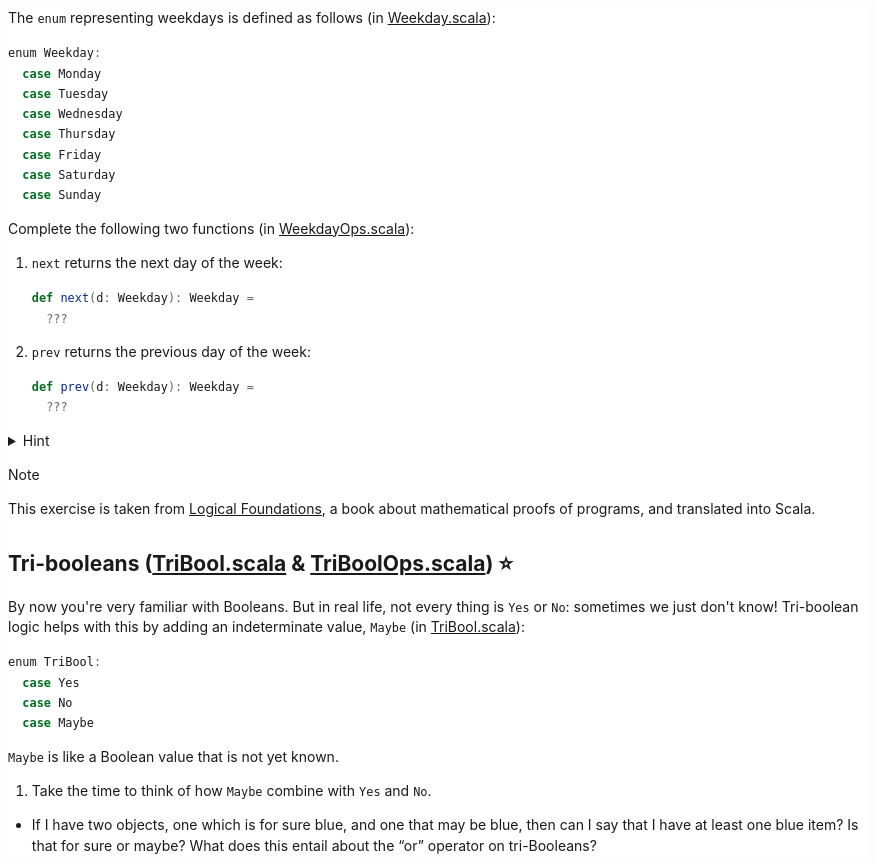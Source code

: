 The `enum` representing weekdays is defined as follows (in [Weekday.scala](./src/main/scala/patmat/Weekday.scala)):

```scala
enum Weekday:
  case Monday
  case Tuesday
  case Wednesday
  case Thursday
  case Friday
  case Saturday
  case Sunday
```

Complete the following two functions (in [WeekdayOps.scala](./src/main/scala/patmat/WeekdayOps.scala)):

1. `next` returns the next day of the week:
   ```scala
   def next(d: Weekday): Weekday =
     ???
   ```
2. `prev` returns the previous day of the week:
   ```scala
   def prev(d: Weekday): Weekday =
     ???
   ```

<details><summary> Hint </summary></details>


> [!NOTE]
> This exercise is taken from [Logical Foundations](https://softwarefoundations.cis.upenn.edu/lf-current/Basics.html), a book about mathematical proofs of programs, and translated into Scala.

## Tri-booleans ([TriBool.scala](./src/main/scala/patmat/TriBool.scala) & [TriBoolOps.scala](./src/main/scala/patmat/TriBoolOps.scala)) ⭐️

By now you're very familiar with Booleans. But in real life, not every thing is `Yes` or `No`: sometimes we just don't know! Tri-boolean logic helps with this by adding an indeterminate value, `Maybe` (in [TriBool.scala](./src/main/scala/patmat/TriBool.scala)):

```scala
enum TriBool:
  case Yes
  case No
  case Maybe
```

`Maybe` is like a Boolean value that is not yet known. 

1. Take the time to think of how `Maybe` combine with `Yes` and `No`.

- If I have two objects, one which is for sure blue, and one that may be blue, then can I say that I have at least one blue item? Is that for sure or maybe? What does this entail about the “or” operator on tri-Booleans?
